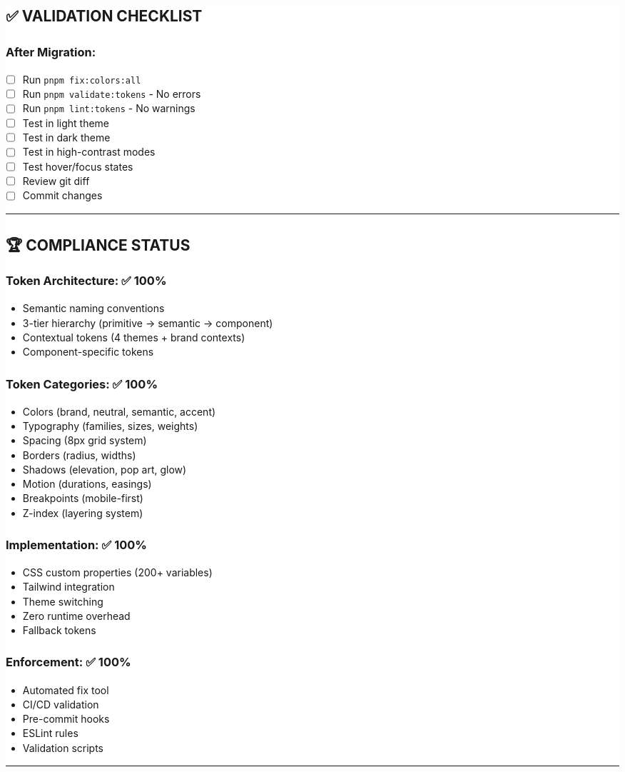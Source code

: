 
## ✅ VALIDATION CHECKLIST

### **After Migration**:

- [ ] Run `pnpm fix:colors:all`
- [ ] Run `pnpm validate:tokens` - No errors
- [ ] Run `pnpm lint:tokens` - No warnings
- [ ] Test in light theme
- [ ] Test in dark theme
- [ ] Test in high-contrast modes
- [ ] Test hover/focus states
- [ ] Review git diff
- [ ] Commit changes

---

## 🏆 COMPLIANCE STATUS

### **Token Architecture**: ✅ 100%
- Semantic naming conventions
- 3-tier hierarchy (primitive → semantic → component)
- Contextual tokens (4 themes + brand contexts)
- Component-specific tokens

### **Token Categories**: ✅ 100%
- Colors (brand, neutral, semantic, accent)
- Typography (families, sizes, weights)
- Spacing (8px grid system)
- Borders (radius, widths)
- Shadows (elevation, pop art, glow)
- Motion (durations, easings)
- Breakpoints (mobile-first)
- Z-index (layering system)

### **Implementation**: ✅ 100%
- CSS custom properties (200+ variables)
- Tailwind integration
- Theme switching
- Zero runtime overhead
- Fallback tokens

### **Enforcement**: ✅ 100%
- Automated fix tool
- CI/CD validation
- Pre-commit hooks
- ESLint rules
- Validation scripts

---
